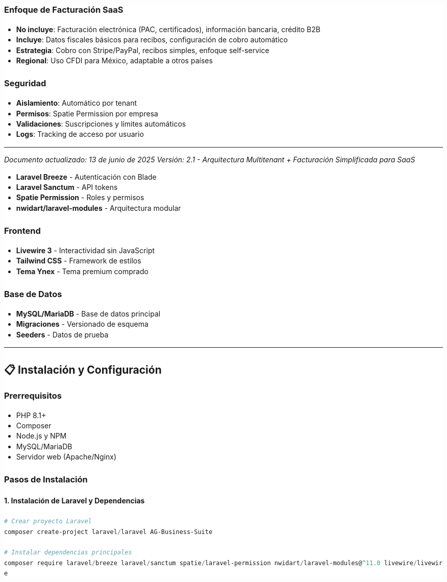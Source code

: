 ### **Enfoque de Facturación SaaS**
- **No incluye**: Facturación electrónica (PAC, certificados), información bancaria, crédito B2B
- **Incluye**: Datos fiscales básicos para recibos, configuración de cobro automático
- **Estrategia**: Cobro con Stripe/PayPal, recibos simples, enfoque self-service
- **Regional**: Uso CFDI para México, adaptable a otros países

### **Seguridad**
- **Aislamiento**: Automático por tenant
- **Permisos**: Spatie Permission por empresa
- **Validaciones**: Suscripciones y límites automáticos
- **Logs**: Tracking de acceso por usuario

---

*Documento actualizado: 13 de junio de 2025*
*Versión: 2.1 - Arquitectura Multitenant + Facturación Simplificada para SaaS*
- **Laravel Breeze** - Autenticación con Blade
- **Laravel Sanctum** - API tokens
- **Spatie Permission** - Roles y permisos
- **nwidart/laravel-modules** - Arquitectura modular

### Frontend
- **Livewire 3** - Interactividad sin JavaScript
- **Tailwind CSS** - Framework de estilos
- **Tema Ynex** - Tema premium comprado

### Base de Datos
- **MySQL/MariaDB** - Base de datos principal
- **Migraciones** - Versionado de esquema
- **Seeders** - Datos de prueba

---

## 📋 Instalación y Configuración

### Prerrequisitos
- PHP 8.1+
- Composer
- Node.js y NPM
- MySQL/MariaDB
- Servidor web (Apache/Nginx)

### Pasos de Instalación

#### 1. Instalación de Laravel y Dependencias
```powershell
# Crear proyecto Laravel
composer create-project laravel/laravel AG-Business-Suite

# Instalar dependencias principales
composer require laravel/breeze laravel/sanctum spatie/laravel-permission nwidart/laravel-modules@^11.0 livewire/livewire
```
